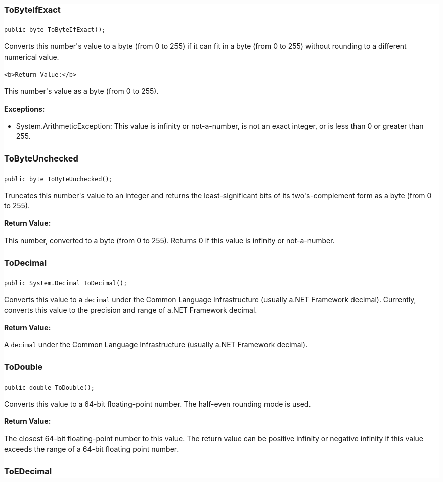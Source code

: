 <a id="ToByteIfExact"></a>
### ToByteIfExact

    public byte ToByteIfExact();

 Converts this number's value to a byte (from 0 to 255) if it can fit in a byte (from 0 to 255) without rounding to a different numerical value.

    <b>Return Value:</b>

This number's value as a byte (from 0 to 255).

<b>Exceptions:</b>

 * System.ArithmeticException:
This value is infinity or not-a-number, is not an exact integer, or is less than 0 or greater than 255.

<a id="ToByteUnchecked"></a>
### ToByteUnchecked

    public byte ToByteUnchecked();

 Truncates this number's value to an integer and returns the least-significant bits of its two's-complement form as a byte (from 0 to 255).

   <b>Return Value:</b>

This number, converted to a byte (from 0 to 255). Returns 0 if this value is infinity or not-a-number.

<a id="ToDecimal"></a>
### ToDecimal

    public System.Decimal ToDecimal();

 Converts this value to a  `decimal`  under the Common Language Infrastructure (usually a.NET Framework decimal). Currently, converts this value to the precision and range of a.NET Framework decimal.

   <b>Return Value:</b>

A  `decimal`  under the Common Language Infrastructure (usually a.NET Framework decimal).

<a id="ToDouble"></a>
### ToDouble

    public double ToDouble();

 Converts this value to a 64-bit floating-point number. The half-even rounding mode is used.

   <b>Return Value:</b>

The closest 64-bit floating-point number to this value. The return value can be positive infinity or negative infinity if this value exceeds the range of a 64-bit floating point number.

<a id="ToEDecimal_PeterO_Numbers_EContext"></a>
### ToEDecimal
